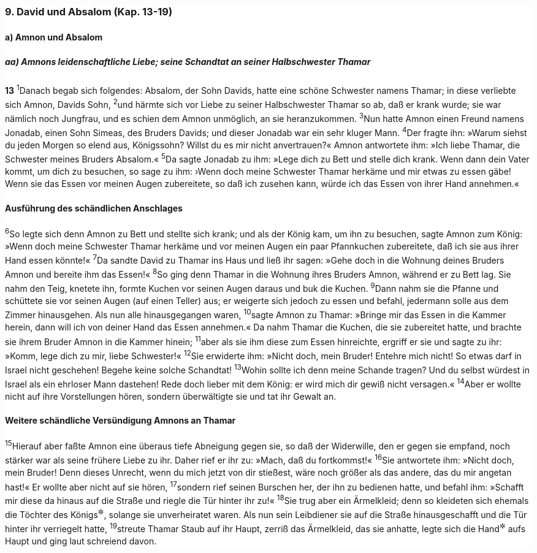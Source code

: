 ### 9. David und Absalom (Kap. 13-19)

#### a) Amnon und Absalom

##### aa) Amnons leidenschaftliche Liebe; seine Schandtat an seiner Halbschwester Thamar

__13__
<sup>1</sup>Danach begab sich folgendes: Absalom, der Sohn Davids, hatte eine schöne Schwester namens Thamar; in diese verliebte sich Amnon, Davids Sohn,
<sup>2</sup>und härmte sich vor Liebe zu seiner Halbschwester Thamar so ab, daß er krank wurde; sie war nämlich noch Jungfrau, und es schien dem Amnon unmöglich, an sie heranzukommen.
<sup>3</sup>Nun hatte Amnon einen Freund namens Jonadab, einen Sohn Simeas, des Bruders Davids; und dieser Jonadab war ein sehr kluger Mann.
<sup>4</sup>Der fragte ihn: »Warum siehst du jeden Morgen so elend aus, Königssohn? Willst du es mir nicht anvertrauen?« Amnon antwortete ihm: »Ich liebe Thamar, die Schwester meines Bruders Absalom.«
<sup>5</sup>Da sagte Jonadab zu ihm: »Lege dich zu Bett und stelle dich krank. Wenn dann dein Vater kommt, um dich zu besuchen, so sage zu ihm: ›Wenn doch meine Schwester Thamar herkäme und mir etwas zu essen gäbe! Wenn sie das Essen vor meinen Augen zubereitete, so daß ich zusehen kann, würde ich das Essen von ihrer Hand annehmen.«

#### Ausführung des schändlichen Anschlages

<sup>6</sup>So legte sich denn Amnon zu Bett und stellte sich krank; und als der König kam, um ihn zu besuchen, sagte Amnon zum König: »Wenn doch meine Schwester Thamar herkäme und vor meinen Augen ein paar Pfannkuchen zubereitete, daß ich sie aus ihrer Hand essen könnte!«
<sup>7</sup>Da sandte David zu Thamar ins Haus und ließ ihr sagen: »Gehe doch in die Wohnung deines Bruders Amnon und bereite ihm das Essen!«
<sup>8</sup>So ging denn Thamar in die Wohnung ihres Bruders Amnon, während er zu Bett lag. Sie nahm den Teig, knetete ihn, formte Kuchen vor seinen Augen daraus und buk die Kuchen.
<sup>9</sup>Dann nahm sie die Pfanne und schüttete sie vor seinen Augen (auf einen Teller) aus; er weigerte sich jedoch zu essen und befahl, jedermann solle aus dem Zimmer hinausgehen. Als nun alle hinausgegangen waren,
<sup>10</sup>sagte Amnon zu Thamar: »Bringe mir das Essen in die Kammer herein, dann will ich von deiner Hand das Essen annehmen.« Da nahm Thamar die Kuchen, die sie zubereitet hatte, und brachte sie ihrem Bruder Amnon in die Kammer hinein;
<sup>11</sup>aber als sie ihm diese zum Essen hinreichte, ergriff er sie und sagte zu ihr: »Komm, lege dich zu mir, liebe Schwester!«
<sup>12</sup>Sie erwiderte ihm: »Nicht doch, mein Bruder! Entehre mich nicht! So etwas darf in Israel nicht geschehen! Begehe keine solche Schandtat!
<sup>13</sup>Wohin sollte ich denn meine Schande tragen? Und du selbst würdest in Israel als ein ehrloser Mann dastehen! Rede doch lieber mit dem König: er wird mich dir gewiß nicht versagen.«
<sup>14</sup>Aber er wollte nicht auf ihre Vorstellungen hören, sondern überwältigte sie und tat ihr Gewalt an.

#### Weitere schändliche Versündigung Amnons an Thamar

<sup>15</sup>Hierauf aber faßte Amnon eine überaus tiefe Abneigung gegen sie, so daß der Widerwille, den er gegen sie empfand, noch stärker war als seine frühere Liebe zu ihr. Daher rief er ihr zu: »Mach, daß du fortkommst!«
<sup>16</sup>Sie antwortete ihm: »Nicht doch, mein Bruder! Denn dieses Unrecht, wenn du mich jetzt von dir stießest, wäre noch größer als das andere, das du mir angetan hast!« Er wollte aber nicht auf sie hören,
<sup>17</sup>sondern rief seinen Burschen her, der ihn zu bedienen hatte, und befahl ihm: »Schafft mir diese da hinaus auf die Straße und riegle die Tür hinter ihr zu!«
<sup>18</sup>Sie trug aber ein Ärmelkleid; denn so kleideten sich ehemals die Töchter des Königs<sup title="= die Prinzessinnen">&#x2732;</sup>, solange sie unverheiratet waren. Als nun sein Leibdiener sie auf die Straße hinausgeschafft und die Tür hinter ihr verriegelt hatte,
<sup>19</sup>streute Thamar Staub auf ihr Haupt, zerriß das Ärmelkleid, das sie anhatte, legte sich die Hand<sup title="oder: die Hände">&#x2732;</sup> aufs Haupt und ging laut schreiend davon.
